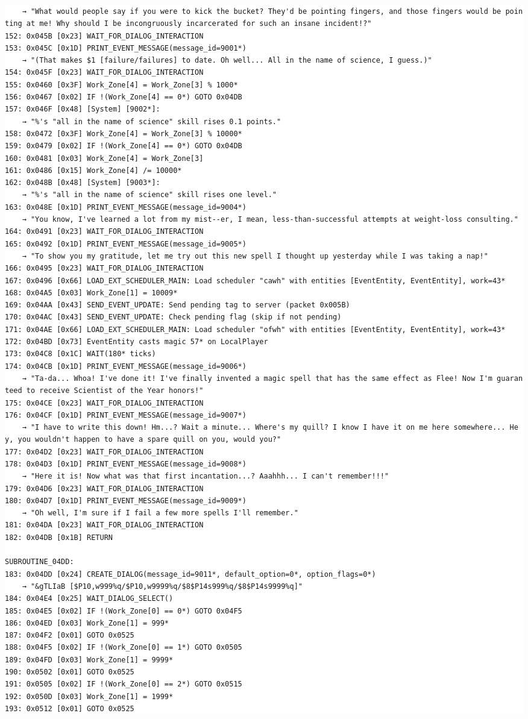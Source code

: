```
    → "What would people say if you were to kick the bucket? They'd be pointing fingers, and those fingers would be pointing at me! Why should I be incongruously incarcerated for such an insane incident!?"
152: 0x045B [0x23] WAIT_FOR_DIALOG_INTERACTION
153: 0x045C [0x1D] PRINT_EVENT_MESSAGE(message_id=9001*)
    → "(That makes $1 [failure/failures] to date. Oh well... All in the name of science, I guess.)"
154: 0x045F [0x23] WAIT_FOR_DIALOG_INTERACTION
155: 0x0460 [0x3F] Work_Zone[4] = Work_Zone[3] % 1000*
156: 0x0467 [0x02] IF !(Work_Zone[4] == 0*) GOTO 0x04DB
157: 0x046F [0x48] [System] [9002*]:
    → "%'s "all in the name of science" skill rises 0.1 points."
158: 0x0472 [0x3F] Work_Zone[4] = Work_Zone[3] % 10000*
159: 0x0479 [0x02] IF !(Work_Zone[4] == 0*) GOTO 0x04DB
160: 0x0481 [0x03] Work_Zone[4] = Work_Zone[3]
161: 0x0486 [0x15] Work_Zone[4] /= 10000*
162: 0x048B [0x48] [System] [9003*]:
    → "%'s "all in the name of science" skill rises one level."
163: 0x048E [0x1D] PRINT_EVENT_MESSAGE(message_id=9004*)
    → "You know, I've learned a lot from my mist--er, I mean, less-than-successful attempts at weight-loss consulting."
164: 0x0491 [0x23] WAIT_FOR_DIALOG_INTERACTION
165: 0x0492 [0x1D] PRINT_EVENT_MESSAGE(message_id=9005*)
    → "To show you my gratitude, let me try out this new spell I thought up yesterday while I was taking a nap!"
166: 0x0495 [0x23] WAIT_FOR_DIALOG_INTERACTION
167: 0x0496 [0x66] LOAD_EXT_SCHEDULER_MAIN: Load scheduler "cawh" with entities [EventEntity, EventEntity], work=43*
168: 0x04A5 [0x03] Work_Zone[1] = 10009*
169: 0x04AA [0x43] SEND_EVENT_UPDATE: Send pending tag to server (packet 0x005B)
170: 0x04AC [0x43] SEND_EVENT_UPDATE: Check pending flag (skip if not pending)
171: 0x04AE [0x66] LOAD_EXT_SCHEDULER_MAIN: Load scheduler "ofwh" with entities [EventEntity, EventEntity], work=43*
172: 0x04BD [0x73] EventEntity casts magic 57* on LocalPlayer
173: 0x04C8 [0x1C] WAIT(180* ticks)
174: 0x04CB [0x1D] PRINT_EVENT_MESSAGE(message_id=9006*)
    → "Ta-da... Whoa! I've done it! I've finally invented a magic spell that has the same effect as Flee! Now I'm guaranteed to receive Scientist of the Year honors!"
175: 0x04CE [0x23] WAIT_FOR_DIALOG_INTERACTION
176: 0x04CF [0x1D] PRINT_EVENT_MESSAGE(message_id=9007*)
    → "I have to write this down! Hm...? Wait a minute... Where's my quill? I know I have it on me here somewhere... Hey, you wouldn't happen to have a spare quill on you, would you?"
177: 0x04D2 [0x23] WAIT_FOR_DIALOG_INTERACTION
178: 0x04D3 [0x1D] PRINT_EVENT_MESSAGE(message_id=9008*)
    → "Here it is! Now what was that first incantation...? Aaahhh... I can't remember!!!"
179: 0x04D6 [0x23] WAIT_FOR_DIALOG_INTERACTION
180: 0x04D7 [0x1D] PRINT_EVENT_MESSAGE(message_id=9009*)
    → "Oh well, I'm sure if I fail a few more spells I'll remember."
181: 0x04DA [0x23] WAIT_FOR_DIALOG_INTERACTION
182: 0x04DB [0x1B] RETURN

SUBROUTINE_04DD:
183: 0x04DD [0x24] CREATE_DIALOG(message_id=9011*, default_option=0*, option_flags=0*)
    → "&gTLIaB [$P10,w999%q/$P10,w9999%q/$8$P14s999%q/$8$P14s9999%q]"
184: 0x04E4 [0x25] WAIT_DIALOG_SELECT()
185: 0x04E5 [0x02] IF !(Work_Zone[0] == 0*) GOTO 0x04F5
186: 0x04ED [0x03] Work_Zone[1] = 999*
187: 0x04F2 [0x01] GOTO 0x0525
188: 0x04F5 [0x02] IF !(Work_Zone[0] == 1*) GOTO 0x0505
189: 0x04FD [0x03] Work_Zone[1] = 9999*
190: 0x0502 [0x01] GOTO 0x0525
191: 0x0505 [0x02] IF !(Work_Zone[0] == 2*) GOTO 0x0515
192: 0x050D [0x03] Work_Zone[1] = 1999*
193: 0x0512 [0x01] GOTO 0x0525
```